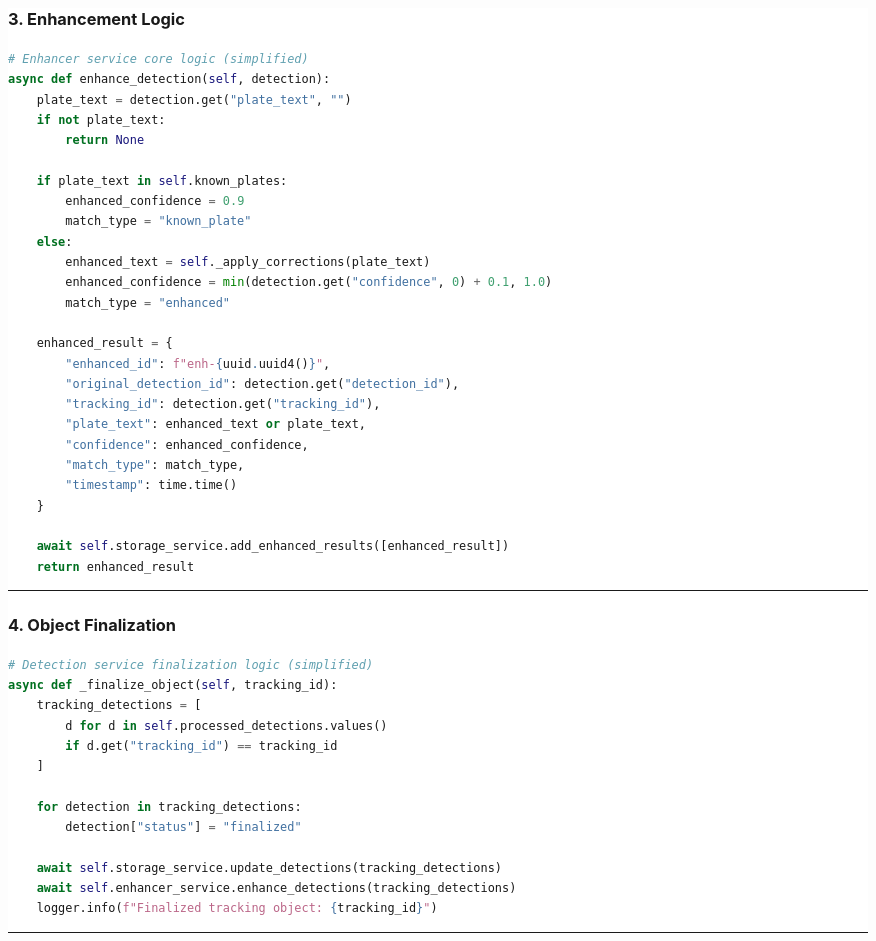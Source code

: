 
### 3. Enhancement Logic

```python
# Enhancer service core logic (simplified)
async def enhance_detection(self, detection):
    plate_text = detection.get("plate_text", "")
    if not plate_text:
        return None

    if plate_text in self.known_plates:
        enhanced_confidence = 0.9
        match_type = "known_plate"
    else:
        enhanced_text = self._apply_corrections(plate_text)
        enhanced_confidence = min(detection.get("confidence", 0) + 0.1, 1.0)
        match_type = "enhanced"

    enhanced_result = {
        "enhanced_id": f"enh-{uuid.uuid4()}",
        "original_detection_id": detection.get("detection_id"),
        "tracking_id": detection.get("tracking_id"),
        "plate_text": enhanced_text or plate_text,
        "confidence": enhanced_confidence,
        "match_type": match_type,
        "timestamp": time.time()
    }

    await self.storage_service.add_enhanced_results([enhanced_result])
    return enhanced_result
```

---

### 4. Object Finalization

```python
# Detection service finalization logic (simplified)
async def _finalize_object(self, tracking_id):
    tracking_detections = [
        d for d in self.processed_detections.values() 
        if d.get("tracking_id") == tracking_id
    ]

    for detection in tracking_detections:
        detection["status"] = "finalized"

    await self.storage_service.update_detections(tracking_detections)
    await self.enhancer_service.enhance_detections(tracking_detections)
    logger.info(f"Finalized tracking object: {tracking_id}")
```

---

